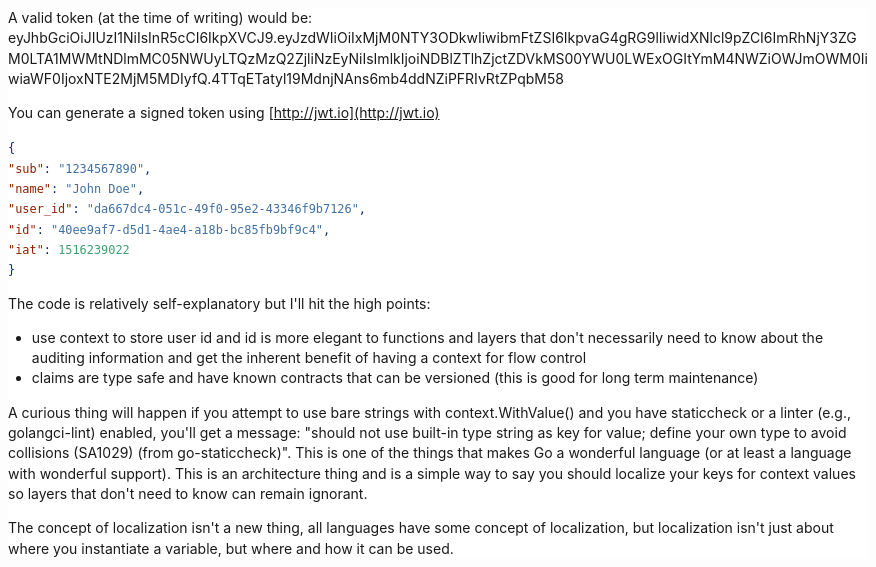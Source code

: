 A valid token (at the time of writing) would be: eyJhbGciOiJIUzI1NiIsInR5cCI6IkpXVCJ9.eyJzdWIiOiIxMjM0NTY3ODkwIiwibmFtZSI6IkpvaG4gRG9lIiwidXNlcl9pZCI6ImRhNjY3ZGM0LTA1MWMtNDlmMC05NWUyLTQzMzQ2ZjliNzEyNiIsImlkIjoiNDBlZTlhZjctZDVkMS00YWU0LWExOGItYmM4NWZiOWJmOWM0IiwiaWF0IjoxNTE2MjM5MDIyfQ.4TTqETatyl19MdnjNAns6mb4ddNZiPFRIvRtZPqbM58

You can generate a signed token using [http://jwt.io](http://jwt.io)

```json
{ 
"sub": "1234567890", 
"name": "John Doe", 
"user_id": "da667dc4-051c-49f0-95e2-43346f9b7126", 
"id": "40ee9af7-d5d1-4ae4-a18b-bc85fb9bf9c4", 
"iat": 1516239022 
} 
```

The code is relatively self-explanatory but I'll hit the high points:

- use context to store user id and id is more elegant to functions and layers that don't necessarily need to know about the auditing information and get the inherent benefit of having a context for flow control
- claims are type safe and have known contracts that can be versioned (this is good for long term maintenance)

A curious thing will happen if you attempt to use bare strings with context.WithValue() and you have staticcheck or a linter (e.g., golangci-lint) enabled, you'll get a message: "should not use built-in type string as key for value; define your own type to avoid collisions (SA1029) (from go-staticcheck)". This is one of the things that makes Go a wonderful language (or at least a language with wonderful support). This is an architecture thing and is a simple way to say you should localize your keys for context values so layers that don't need to know can remain ignorant.

The concept of localization isn't a new thing, all languages have some concept of localization, but localization isn't just about where you instantiate a variable, but where and how it can be used.
